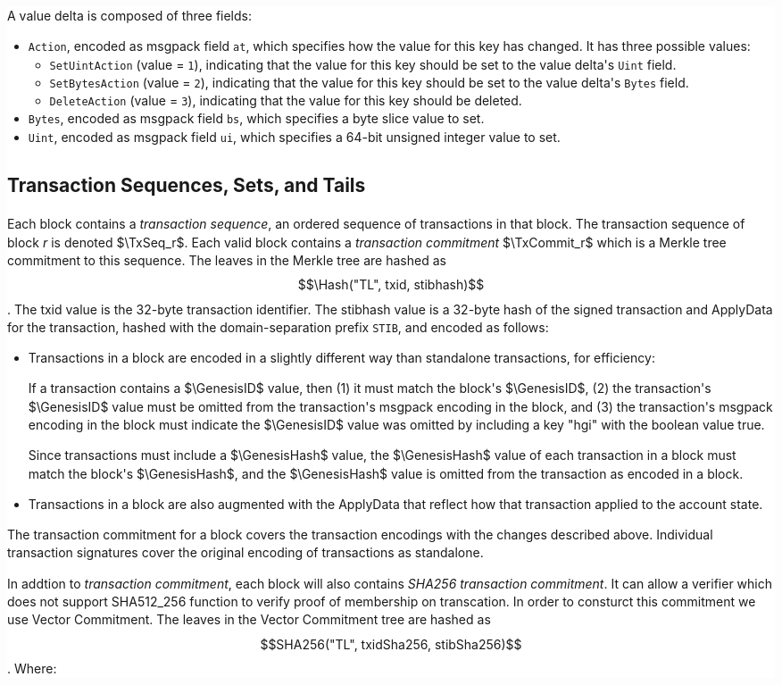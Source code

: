 A value delta is composed of three fields:

- `Action`, encoded as msgpack field `at`, which specifies how the value for
  this key has changed. It has three possible values:
  - `SetUintAction` (value = `1`), indicating that the value for this key should
    be set to the value delta's `Uint` field.
  - `SetBytesAction` (value = `2`), indicating that the value for this key
    should be set to the value delta's `Bytes` field.
  - `DeleteAction` (value = `3`), indicating that the value for this key should
    be deleted.
- `Bytes`, encoded as msgpack field `bs`, which specifies a byte slice value to
  set.
- `Uint`, encoded as msgpack field `ui`, which specifies a 64-bit unsigned
  integer value to set.

## Transaction Sequences, Sets, and Tails

Each block contains a _transaction sequence_, an ordered sequence of
transactions in that block.  The transaction sequence of block $r$ is denoted
$\TxSeq_r$.  Each valid block contains a _transaction commitment_ $\TxCommit_r$
which is a Merkle tree commitment to this sequence.  The leaves in the Merkle
tree are hashed as $$\Hash("TL", txid, stibhash)$$.  The txid value is the
32-byte transaction identifier.  The stibhash value is a 32-byte hash of the
signed transaction and ApplyData for the transaction, hashed with the
domain-separation prefix `STIB`, and encoded as follows:

- Transactions in a block are encoded in a slightly different way than
  standalone transactions, for efficiency:

  If a transaction contains a $\GenesisID$ value, then (1) it must
  match the block's $\GenesisID$, (2) the transaction's $\GenesisID$
  value must be omitted from the transaction's msgpack encoding in the
  block, and (3) the transaction's msgpack encoding in the block must
  indicate the $\GenesisID$ value was omitted by including a key "hgi"
  with the boolean value true.

  Since transactions must include a $\GenesisHash$ value, the
  $\GenesisHash$ value of each transaction in a block must match the
  block's $\GenesisHash$, and the $\GenesisHash$ value is omitted from
  the transaction as encoded in a block.

- Transactions in a block are also augmented with the ApplyData that reflect
  how that transaction applied to the account state.

The transaction commitment for a block covers the transaction encodings
with the changes described above.  Individual transaction signatures
cover the original encoding of transactions as standalone.

In addtion to _transaction commitment_, each block will also contains _SHA256 transaction commitment_.
It can allow a verifier which does not support SHA512_256 function to verify proof of membership on transcation.
In order to consturct this commitment we use Vector Commitment. The leaves in the Vector Commitment
tree are hashed as $$SHA256("TL", txidSha256, stibSha256)$$.  Where:
